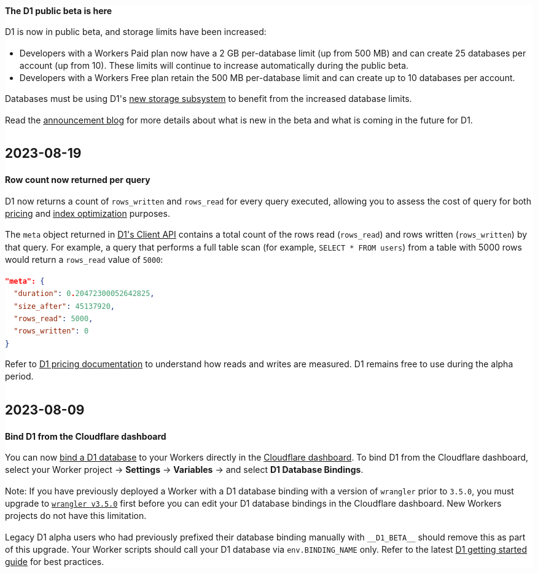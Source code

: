 **The D1 public beta is here**

D1 is now in public beta, and storage limits have been increased:

* Developers with a Workers Paid plan now have a 2 GB per-database limit (up from 500 MB) and can create 25 databases per account (up from 10). These limits will continue to increase automatically during the public beta.
* Developers with a Workers Free plan retain the 500 MB per-database limit and can create up to 10 databases per account.

Databases must be using D1's [new storage subsystem](https://developers.cloudflare.com/d1/platform/release-notes/#2023-07-27) to benefit from the increased database limits.

Read the [announcement blog](https://blog.cloudflare.com/d1-open-beta-is-here/) for more details about what is new in the beta and what is coming in the future for D1.

## 2023-08-19

**Row count now returned per query**

D1 now returns a count of `rows_written` and `rows_read` for every query executed, allowing you to assess the cost of query for both [pricing](https://developers.cloudflare.com/d1/platform/pricing/) and [index optimization](https://developers.cloudflare.com/d1/best-practices/use-indexes/) purposes.

The `meta` object returned in [D1's Client API](https://developers.cloudflare.com/d1/worker-api/return-object/#d1result) contains a total count of the rows read (`rows_read`) and rows written (`rows_written`) by that query. For example, a query that performs a full table scan (for example, `SELECT * FROM users`) from a table with 5000 rows would return a `rows_read` value of `5000`:

```json
"meta": {
  "duration": 0.20472300052642825,
  "size_after": 45137920,
  "rows_read": 5000,
  "rows_written": 0
}
```

Refer to [D1 pricing documentation](https://developers.cloudflare.com/d1/platform/pricing/) to understand how reads and writes are measured. D1 remains free to use during the alpha period.

## 2023-08-09

**Bind D1 from the Cloudflare dashboard**

You can now [bind a D1 database](https://developers.cloudflare.com/d1/get-started/#3-bind-your-worker-to-your-d1-database) to your Workers directly in the [Cloudflare dashboard](https://dash.cloudflare.com). To bind D1 from the Cloudflare dashboard, select your Worker project -> **Settings** -> **Variables** -> and select **D1 Database Bindings**.

Note: If you have previously deployed a Worker with a D1 database binding with a version of `wrangler` prior to `3.5.0`, you must upgrade to [`wrangler v3.5.0`](https://github.com/cloudflare/workers-sdk/releases/tag/wrangler%403.5.0) first before you can edit your D1 database bindings in the Cloudflare dashboard. New Workers projects do not have this limitation.

Legacy D1 alpha users who had previously prefixed their database binding manually with `__D1_BETA__` should remove this as part of this upgrade. Your Worker scripts should call your D1 database via `env.BINDING_NAME` only. Refer to the latest [D1 getting started guide](https://developers.cloudflare.com/d1/get-started/#3-bind-your-worker-to-your-d1-database) for best practices.
